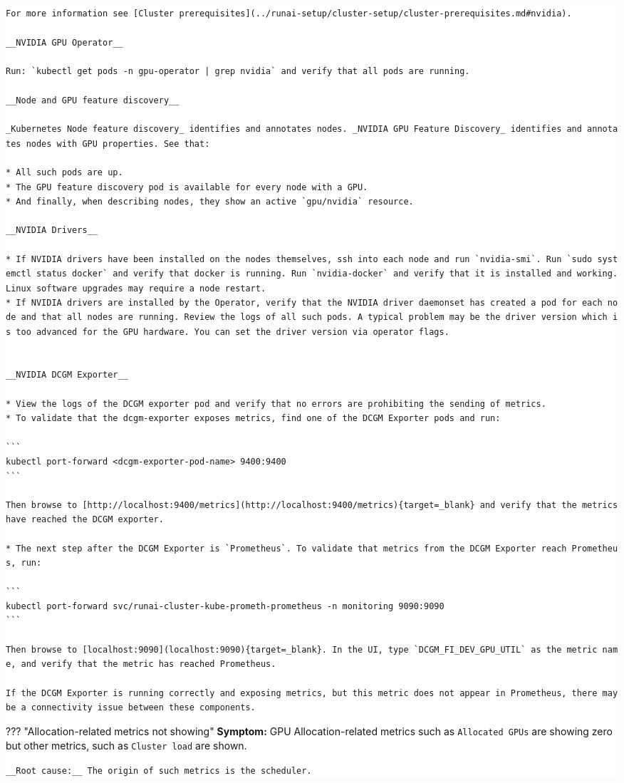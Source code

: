     For more information see [Cluster prerequisites](../runai-setup/cluster-setup/cluster-prerequisites.md#nvidia).

    __NVIDIA GPU Operator__

    Run: `kubectl get pods -n gpu-operator | grep nvidia` and verify that all pods are running.

    __Node and GPU feature discovery__
    
    _Kubernetes Node feature discovery_ identifies and annotates nodes. _NVIDIA GPU Feature Discovery_ identifies and annotates nodes with GPU properties. See that: 
    
    * All such pods are up.
    * The GPU feature discovery pod is available for every node with a GPU.
    * And finally, when describing nodes, they show an active `gpu/nvidia` resource.

    __NVIDIA Drivers__
    
    * If NVIDIA drivers have been installed on the nodes themselves, ssh into each node and run `nvidia-smi`. Run `sudo systemctl status docker` and verify that docker is running. Run `nvidia-docker` and verify that it is installed and working.  Linux software upgrades may require a node restart.
    * If NVIDIA drivers are installed by the Operator, verify that the NVIDIA driver daemonset has created a pod for each node and that all nodes are running. Review the logs of all such pods. A typical problem may be the driver version which is too advanced for the GPU hardware. You can set the driver version via operator flags. 


    __NVIDIA DCGM Exporter__

    * View the logs of the DCGM exporter pod and verify that no errors are prohibiting the sending of metrics. 
    * To validate that the dcgm-exporter exposes metrics, find one of the DCGM Exporter pods and run:
    
    ```
    kubectl port-forward <dcgm-exporter-pod-name> 9400:9400
    ```

    Then browse to [http://localhost:9400/metrics](http://localhost:9400/metrics){target=_blank} and verify that the metrics have reached the DCGM exporter.

    * The next step after the DCGM Exporter is `Prometheus`. To validate that metrics from the DCGM Exporter reach Prometheus, run:
 
    ```
    kubectl port-forward svc/runai-cluster-kube-prometh-prometheus -n monitoring 9090:9090
    ```
 
    Then browse to [localhost:9090](localhost:9090){target=_blank}. In the UI, type `DCGM_FI_DEV_GPU_UTIL` as the metric name, and verify that the metric has reached Prometheus. 
    
    If the DCGM Exporter is running correctly and exposing metrics, but this metric does not appear in Prometheus, there may be a connectivity issue between these components.


??? "Allocation-related metrics not showing"
    __Symptom:__ GPU Allocation-related metrics such as `Allocated GPUs` are showing zero but other metrics, such as `Cluster load` are shown.

    __Root cause:__ The origin of such metrics is the scheduler. 
